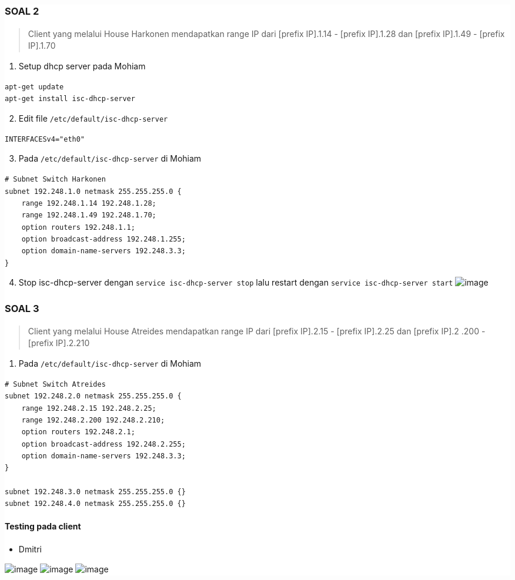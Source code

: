 ### SOAL 2
> Client yang melalui House Harkonen mendapatkan range IP dari [prefix IP].1.14 - [prefix IP].1.28 dan [prefix IP].1.49 - [prefix IP].1.70

1. Setup dhcp server pada Mohiam
```
apt-get update
apt-get install isc-dhcp-server
```
2. Edit file `/etc/default/isc-dhcp-server`
```
INTERFACESv4="eth0"
```
3. Pada `/etc/default/isc-dhcp-server` di Mohiam
```
# Subnet Switch Harkonen
subnet 192.248.1.0 netmask 255.255.255.0 {
    range 192.248.1.14 192.248.1.28;
    range 192.248.1.49 192.248.1.70;
    option routers 192.248.1.1;
    option broadcast-address 192.248.1.255;
    option domain-name-servers 192.248.3.3;
}
```
4. Stop isc-dhcp-server dengan `service isc-dhcp-server stop` lalu restart dengan `service isc-dhcp-server start`
![image](https://github.com/GabriellaErlinda/Jarkom-Modul-3-IT30-2024/assets/128443451/f999ced6-1203-43f3-95eb-c8fb68ccb8f7)


### SOAL 3
> Client yang melalui House Atreides mendapatkan range IP dari [prefix IP].2.15 - [prefix IP].2.25 dan [prefix IP].2 .200 - [prefix IP].2.210
1. Pada `/etc/default/isc-dhcp-server` di Mohiam
```
# Subnet Switch Atreides
subnet 192.248.2.0 netmask 255.255.255.0 {
    range 192.248.2.15 192.248.2.25;
    range 192.248.2.200 192.248.2.210;
    option routers 192.248.2.1;
    option broadcast-address 192.248.2.255;
    option domain-name-servers 192.248.3.3;
}

subnet 192.248.3.0 netmask 255.255.255.0 {}
subnet 192.248.4.0 netmask 255.255.255.0 {}
```
#### Testing pada client
- Dmitri
  
![image](https://github.com/GabriellaErlinda/Jarkom-Modul-3-IT30-2024/assets/128443451/d03c26fc-3757-41a4-bc7d-103faad98f30)
![image](https://github.com/GabriellaErlinda/Jarkom-Modul-3-IT30-2024/assets/128443451/1768f375-ef77-4693-b260-6a8e719f7b6f)
![image](https://github.com/GabriellaErlinda/Jarkom-Modul-3-IT30-2024/assets/128443451/d4ff5845-33ad-46f0-95d2-e0318e41f0e6)
